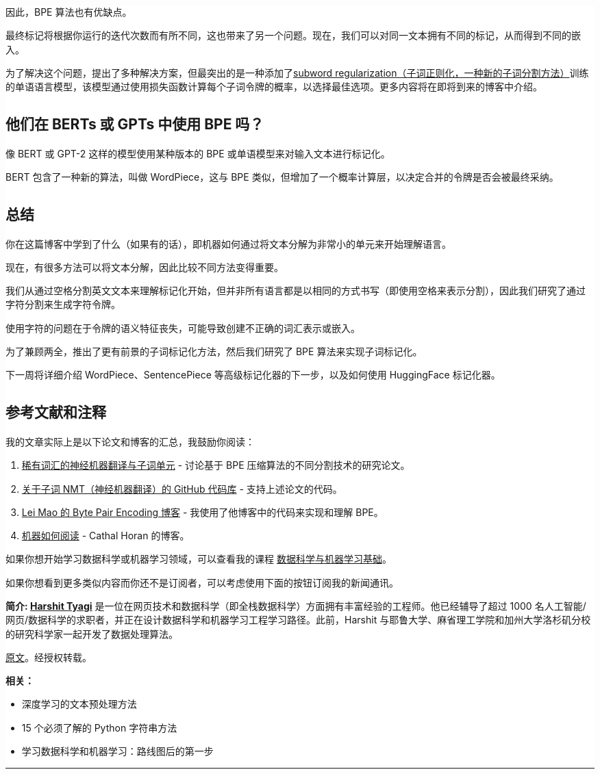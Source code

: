 因此，BPE 算法也有优缺点。

最终标记将根据你运行的迭代次数而有所不同，这也带来了另一个问题。现在，我们可以对同一文本拥有不同的标记，从而得到不同的嵌入。

为了解决这个问题，提出了多种解决方案，但最突出的是一种添加了[subword regularization（子词正则化，一种新的子词分割方法）](https://arxiv.org/pdf/1804.10959.pdf)训练的单语语言模型，该模型通过使用损失函数计算每个子词令牌的概率，以选择最佳选项。更多内容将在即将到来的博客中介绍。

## 他们在 BERTs 或 GPTs 中使用 BPE 吗？

像 BERT 或 GPT-2 这样的模型使用某种版本的 BPE 或单语模型来对输入文本进行标记化。

BERT 包含了一种新的算法，叫做 WordPiece，这与 BPE 类似，但增加了一个概率计算层，以决定合并的令牌是否会被最终采纳。

## 总结

你在这篇博客中学到了什么（如果有的话），即机器如何通过将文本分解为非常小的单元来开始理解语言。

现在，有很多方法可以将文本分解，因此比较不同方法变得重要。

我们从通过空格分割英文文本来理解标记化开始，但并非所有语言都是以相同的方式书写（即使用空格来表示分割），因此我们研究了通过字符分割来生成字符令牌。

使用字符的问题在于令牌的语义特征丧失，可能导致创建不正确的词汇表示或嵌入。

为了兼顾两全，推出了更有前景的子词标记化方法，然后我们研究了 BPE 算法来实现子词标记化。

下一周将详细介绍 WordPiece、SentencePiece 等高级标记化器的下一步，以及如何使用 HuggingFace 标记化器。

## 参考文献和注释

我的文章实际上是以下论文和博客的汇总，我鼓励你阅读：

1.  [稀有词汇的神经机器翻译与子词单元](https://arxiv.org/pdf/1508.07909.pdf) - 讨论基于 BPE 压缩算法的不同分割技术的研究论文。

1.  [关于子词 NMT（神经机器翻译）的 GitHub 代码库](https://github.com/rsennrich/subword-nmt) - 支持上述论文的代码。

1.  [Lei Mao 的 Byte Pair Encoding 博客](https://leimao.github.io/blog/Byte-Pair-Encoding/) - 我使用了他博客中的代码来实现和理解 BPE。

1.  [机器如何阅读](https://blog.floydhub.com/tokenization-nlp/) - Cathal Horan 的博客。

如果你想开始学习数据科学或机器学习领域，可以查看我的课程 [数据科学与机器学习基础](https://www.wiplane.com/p/foundations-for-data-science-ml)。

如果你想看到更多类似内容而你还不是订阅者，可以考虑使用下面的按钮订阅我的新闻通讯。

**简介: [Harshit Tyagi](https://www.linkedin.com/in/tyagiharshit/)** 是一位在网页技术和数据科学（即全栈数据科学）方面拥有丰富经验的工程师。他已经辅导了超过 1000 名人工智能/网页/数据科学的求职者，并正在设计数据科学和机器学习工程学习路径。此前，Harshit 与耶鲁大学、麻省理工学院和加州大学洛杉矶分校的研究科学家一起开发了数据处理算法。

[原文](https://dswharshit.substack.com/p/the-evolution-of-tokenization-byte)。经授权转载。

**相关：**

+   深度学习的文本预处理方法

+   15 个必须了解的 Python 字符串方法

+   学习数据科学和机器学习：路线图后的第一步

* * *
